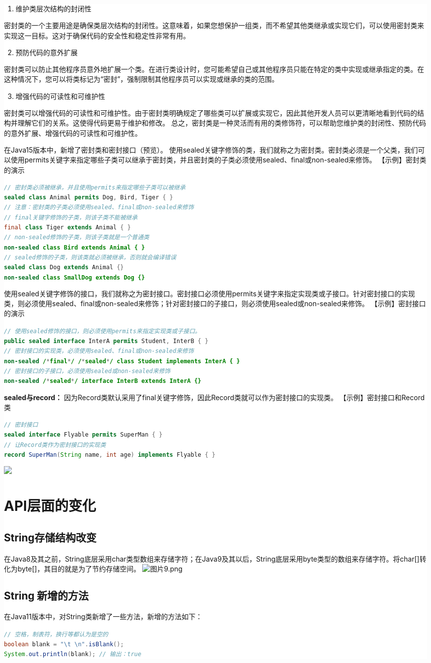 1. 维护类层次结构的封闭性

密封类的一个主要用途是确保类层次结构的封闭性。这意味着，如果您想保护一组类，而不希望其他类继承或实现它们，可以使用密封类来实现这一目标。这对于确保代码的安全性和稳定性非常有用。

2. 预防代码的意外扩展

密封类可以防止其他程序员意外地扩展一个类。在进行类设计时，您可能希望自己或其他程序员只能在特定的类中实现或继承指定的类。在这种情况下，您可以将类标记为“密封”，强制限制其他程序员可以实现或继承的类的范围。

3. 增强代码的可读性和可维护性

密封类可以增强代码的可读性和可维护性。由于密封类明确规定了哪些类可以扩展或实现它，因此其他开发人员可以更清晰地看到代码的结构并理解它们的关系。这使得代码更易于维护和修改。
总之，密封类是一种灵活而有用的类修饰符，可以帮助您维护类的封闭性、预防代码的意外扩展、增强代码的可读性和可维护性。

在Java15版本中，新增了密封类和密封接口（预览）。
使用sealed关键字修饰的类，我们就称之为密封类。密封类必须是一个父类，我们可以使用permits关键字来指定哪些子类可以继承于密封类，并且密封类的子类必须使用sealed、final或non-sealed来修饰。
【示例】密封类的演示

```java
// 密封类必须被继承，并且使用permits来指定哪些子类可以被继承
sealed class Animal permits Dog, Bird, Tiger { }
// 注意：密封类的子类必须使用sealed、final或non-sealed来修饰
// final关键字修饰的子类，则该子类不能被继承
final class Tiger extends Animal { }
// non-sealed修饰的子类，则该子类就是一个普通类
non-sealed class Bird extends Animal { }
// sealed修饰的子类，则该类就必须被继承，否则就会编译错误
sealed class Dog extends Animal {}
non-sealed class SmallDog extends Dog {}
```
使用sealed关键字修饰的接口，我们就称之为密封接口。密封接口必须使用permits关键字来指定实现类或子接口。针对密封接口的实现类，则必须使用sealed、final或non-sealed来修饰；针对密封接口的子接口，则必须使用sealed或non-sealed来修饰。
【示例】密封接口的演示
```java
// 使用sealed修饰的接口，则必须使用permits来指定实现类或子接口。
public sealed interface InterA permits Student, InterB { }
// 密封接口的实现类，必须使用sealed、final或non-sealed来修饰
non-sealed /*final*/ /*sealed*/ class Student implements InterA { }
// 密封接口的子接口，必须使用sealed或non-sealed来修饰
non-sealed /*sealed*/ interface InterB extends InterA {}
```
**sealed与record：**
因为Record类默认采用了final关键字修饰，因此Record类就可以作为密封接口的实现类。
【示例】密封接口和Record类
```java
// 密封接口
sealed interface Flyable permits SuperMan { }
// 让Record类作为密封接口的实现类
record SuperMan(String name, int age) implements Flyable { }
```

![](https://cdn.nlark.com/yuque/0/2023/jpeg/21376908/1692002570088-3338946f-42b3-4174-8910-7e749c31e950.jpeg#averageHue=%23f9f8f8&from=url&id=LF2bC&originHeight=78&originWidth=1400&originalType=binary&ratio=1&rotation=0&showTitle=false&status=done&style=none&title=)
# API层面的变化
## String存储结构改变
在Java8及其之前，String底层采用char类型数组来存储字符；在Java9及其以后，String底层采用byte类型的数组来存储字符。将char[]转化为byte[]，其目的就是为了节约存储空间。
![图片9.png](https://cdn.nlark.com/yuque/0/2023/png/21376908/1693816288883-1977353d-6a2b-4f8a-8136-ef732f257496.png#averageHue=%23fcfaf8&clientId=u5039a3e5-4a28-4&from=paste&height=431&id=ua4df4a81&originHeight=431&originWidth=746&originalType=binary&ratio=1&rotation=0&showTitle=false&size=33019&status=done&style=none&taskId=u4388d723-406b-43f5-b8a9-0f7797be2ee&title=&width=746)
## String 新增的方法
在Java11版本中，对String类新增了一些方法，新增的方法如下：
```java
// 空格，制表符，换行等都认为是空的
boolean blank = "\t \n".isBlank();
System.out.println(blank); // 输出：true
```